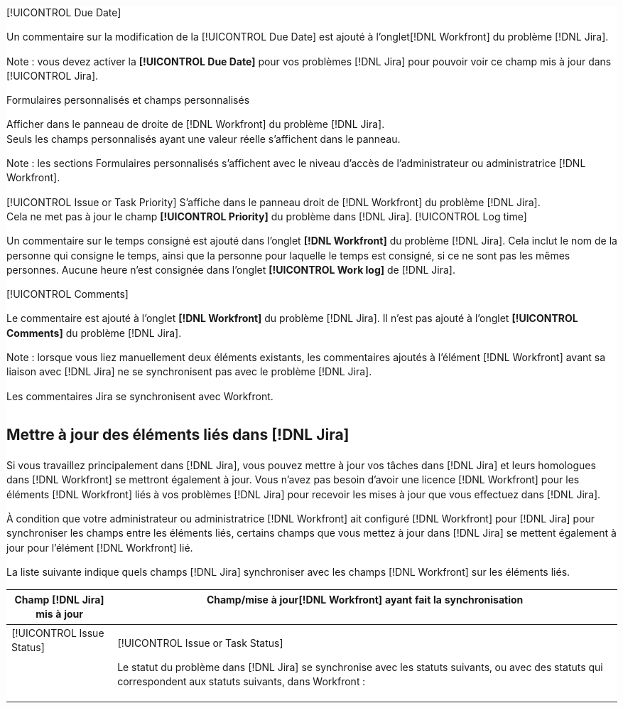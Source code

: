    <td> <p>[!UICONTROL Due Date]</p> <p>Un commentaire sur la modification de la [!UICONTROL Due Date] est ajouté à l’onglet[!DNL Workfront] du problème [!DNL Jira].</p> <p>Note : vous devez activer la <strong>[!UICONTROL Due Date]</strong> pour vos problèmes [!DNL Jira] pour pouvoir voir ce champ mis à jour dans [!UICONTROL Jira].</p> </td> 
  </tr> 
  <tr> 
   <td>Formulaires personnalisés et champs personnalisés</td> 
   <td> <p> Afficher dans le panneau de droite de [!DNL Workfront] du problème [!DNL Jira]. <br>Seuls les champs personnalisés ayant une valeur réelle s’affichent dans le panneau.<br></p> <p>Note : les sections Formulaires personnalisés s’affichent avec le niveau d’accès de l’administrateur ou administratrice [!DNL Workfront]. </p> </td> 
  </tr> 
  <tr> 
   <td>[!UICONTROL Issue or Task Priority]</td> 
   <td>S’affiche dans le panneau droit de [!DNL Workfront] du problème [!DNL Jira]. <br>Cela ne met pas à jour le champ <strong>[!UICONTROL Priority]</strong> du problème dans [!DNL Jira].</td> 
  </tr> 
  <tr> 
   <td>[!UICONTROL Log time]</td> 
   <td> <p>Un commentaire sur le temps consigné est ajouté dans l’onglet <strong>[!DNL Workfront]</strong> du problème [!DNL Jira]. Cela inclut le nom de la personne qui consigne le temps, ainsi que la personne pour laquelle le temps est consigné, si ce ne sont pas les mêmes personnes. Aucune heure n’est consignée dans l’onglet <strong>[!UICONTROL Work log]</strong> de [!DNL Jira].<br></p> </td> 
  </tr> 
  <tr> 
   <td>[!UICONTROL Comments]</td> 
   <td> <p>Le commentaire est ajouté à l’onglet <strong>[!DNL Workfront]</strong> du problème [!DNL Jira]. Il n’est pas ajouté à l’onglet <strong>[!UICONTROL Comments]</strong> du problème [!DNL Jira].</p> <p>Note : lorsque vous liez manuellement deux éléments existants, les commentaires ajoutés à l’élément [!DNL Workfront] avant sa liaison avec [!DNL Jira] ne se synchronisent pas avec le problème [!DNL Jira].</p> <p>Les commentaires Jira se synchronisent avec Workfront.</td> 
  </tr> 
 </tbody> 
</table>

## Mettre à jour des éléments liés dans [!DNL Jira]

Si vous travaillez principalement dans [!DNL Jira], vous pouvez mettre à jour vos tâches dans [!DNL Jira] et leurs homologues dans [!DNL Workfront] se mettront également à jour. Vous n’avez pas besoin d’avoir une licence [!DNL Workfront] pour les éléments [!DNL Workfront] liés à vos problèmes [!DNL Jira] pour recevoir les mises à jour que vous effectuez dans [!DNL Jira].

À condition que votre administrateur ou administratrice [!DNL Workfront] ait configuré [!DNL Workfront] pour [!DNL Jira] pour synchroniser les champs entre les éléments liés, certains champs que vous mettez à jour dans [!DNL Jira] se mettent également à jour pour l’élément [!DNL Workfront] lié.

La liste suivante indique quels champs [!DNL Jira] synchroniser avec les champs [!DNL Workfront] sur les éléments liés.

<table style="table-layout:auto"> 
 <col> 
 <col> 
 <thead> 
  <tr> 
   <th><strong>Champ [!DNL Jira] mis à jour</strong> </th> 
   <th><strong>Champ/mise à jour[!DNL Workfront] ayant fait la synchronisation</strong> </th> 
  </tr> 
 </thead> 
 <tbody> 
  <tr> 
   <td>[!UICONTROL Issue Status]</td> 
   <td> <p> [!UICONTROL Issue or Task Status]</p> <p>Le statut du problème dans [!DNL Jira] se synchronise avec les statuts suivants, ou avec des statuts qui correspondent aux statuts suivants, dans Workfront :</p> 
    <ul> 
